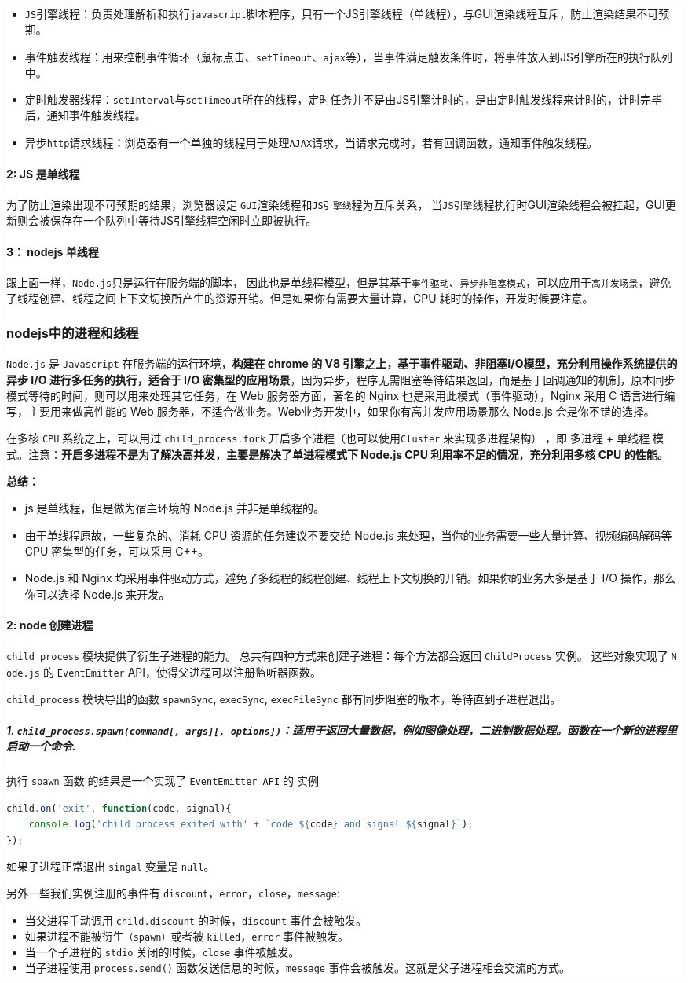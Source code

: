 - `JS`引擎线程：负责处理解析和执行`javascript`脚本程序，只有一个JS引擎线程（单线程），与GUI渲染线程互斥，防止渲染结果不可预期。

- 事件触发线程：用来控制事件循环（鼠标点击、`setTimeout`、`ajax`等），当事件满足触发条件时，将事件放入到JS引擎所在的执行队列中。

- 定时触发器线程：`setInterval`与`setTimeout`所在的线程，定时任务并不是由JS引擎计时的，是由定时触发线程来计时的，计时完毕后，通知事件触发线程。

- 异步`http`请求线程：浏览器有一个单独的线程用于处理`AJAX`请求，当请求完成时，若有回调函数，通知事件触发线程。

#### 2: JS 是单线程
为了防止渲染出现不可预期的结果，浏览器设定 `GUI`渲染线程和`JS引擎线`程为互斥关系， 当`JS引擎`线程执行时GUI渲染线程会被挂起，GUI更新则会被保存在一个队列中等待JS引擎线程空闲时立即被执行。

#### 3： nodejs 单线程

跟上面一样，`Node.js`只是运行在服务端的脚本， 因此也是单线程模型，但是其基于`事件驱动`、`异步非阻塞模式`，可以应用于`高并发场景`，避免了线程创建、线程之间上下文切换所产生的资源开销。但是如果你有需要大量计算，CPU 耗时的操作，开发时候要注意。


### nodejs中的进程和线程
`Node.js` 是 `Javascript` 在服务端的运行环境，**构建在 chrome 的 V8 引擎之上，基于事件驱动、非阻塞I/O模型，充分利用操作系统提供的异步 I/O 进行多任务的执行，适合于 I/O 密集型的应用场景**，因为异步，程序无需阻塞等待结果返回，而是基于回调通知的机制，原本同步模式等待的时间，则可以用来处理其它任务，在 Web 服务器方面，著名的 Nginx 也是采用此模式（事件驱动），Nginx 采用 C 语言进行编写，主要用来做高性能的 Web 服务器，不适合做业务。Web业务开发中，如果你有高并发应用场景那么 Node.js 会是你不错的选择。

在多核 `CPU` 系统之上，可以用过 `child_process.fork` 开启多个进程（也可以使用`Cluster` 来实现多进程架构） ，即 多进程 + 单线程 模式。注意：**开启多进程不是为了解决高并发，主要是解决了单进程模式下 Node.js CPU 利用率不足的情况，充分利用多核 CPU 的性能。**


**总结：**

- js 是单线程，但是做为宿主环境的 Node.js 并非是单线程的。

- 由于单线程原故，一些复杂的、消耗 CPU 资源的任务建议不要交给 Node.js 来处理，当你的业务需要一些大量计算、视频编码解码等 CPU 密集型的任务，可以采用 C++。

- Node.js 和 Nginx 均采用事件驱动方式，避免了多线程的线程创建、线程上下文切换的开销。如果你的业务大多是基于 I/O 操作，那么你可以选择 Node.js 来开发。


#### 2: node 创建进程
`child_process` 模块提供了衍生子进程的能力。 总共有四种方式来创建子进程：每个方法都会返回 `ChildProcess` 实例。 这些对象实现了 `Node.js` 的 `EventEmitter` API，使得父进程可以注册监听器函数。

`child_process` 模块导出的函数  `spawnSync`, `execSync`, `execFileSync` 都有同步阻塞的版本，等待直到子进程退出。

##### 1. `child_process.spawn(command[, args][, options])`：适用于返回大量数据，例如图像处理，二进制数据处理。函数在一个新的进程里启动一个命令.

执行 `spawn` 函数 的结果是一个实现了 `EventEmitter API` 的 实例

```js
child.on('exit', function(code, signal){
    console.log('child process exited with' + `code ${code} and signal ${signal}`);
});
```
如果子进程正常退出 `singal` 变量是 `null`。

另外一些我们实例注册的事件有 `discount`，`error`，`close`，`message`:
- 当父进程手动调用 `child.discount` 的时候，`discount` 事件会被触发。
- 如果进程不能被衍生`（spawn）`或者被 `killed`，`error` 事件被触发。
- 当一个子进程的 `stdio` 关闭的时候，`close` 事件被触发。
- 当子进程使用 `process.send()` 函数发送信息的时候，`message` 事件会被触发。这就是父子进程相会交流的方式。
